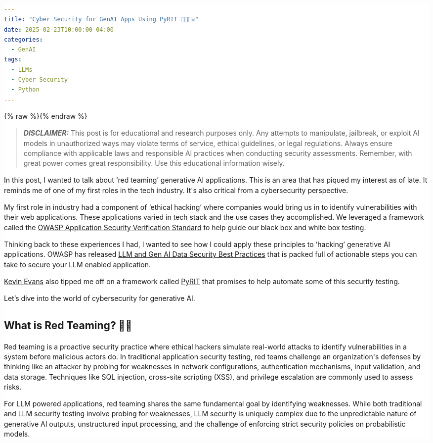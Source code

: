 ```yaml
---
title: "Cyber Security for GenAI Apps Using PyRIT 🤖🦜🏴‍☠️"
date: 2025-02-23T10:00:00-04:00
categories:
  - GenAI
tags:
  - LLMs
  - Cyber Security
  - Python
---
```


{% raw %}<img src="/blog/assets/images/blog_images/cyber-security-for-genai-apps-using-pyrit/blog_image.png" alt="">{% endraw %}

> **_DISCLAIMER:_** This post is for educational and research purposes only. Any attempts to manipulate, jailbreak, or exploit AI models in unauthorized ways may violate terms of service, ethical guidelines, or legal regulations. Always ensure compliance with applicable laws and responsible AI practices when conducting security assessments. Remember, with great power comes great responsibility. Use this educational information wisely.

In this post, I wanted to talk about ‘red teaming’ generative AI applications. This is an area that has piqued my interest as of late. It reminds me of one of my first roles in the tech industry. It's also critical from a cybersecurity perspective.

My first role in industry had a component of ‘ethical hacking’ where companies would bring us in to identify vulnerabilities with their web applications. These applications varied in tech stack and the use cases they accomplished. We leveraged a framework called the [OWASP Application Security Verification Standard](https://github.com/OWASP/ASVS/tree/v4.0.3?tab=readme-ov-file#owasp-application-security-verification-standard) to help guide our black box and white box testing.

Thinking back to these experiences I had, I wanted to see how I could apply these principles to ‘hacking’ generative AI applications. OWASP has released [LLM and Gen AI Data Security Best Practices](https://genai.owasp.org/resource/llm-and-gen-ai-data-security-best-practices/) that is packed full of actionable steps you can take to secure your LLM enabled application.

[Kevin Evans](https://www.linkedin.com/in/kevinevans01/) also tipped me off on a framework called [PyRIT](https://azure.github.io/PyRIT) that promises to help automate some of this security testing.

Let’s dive into the world of cybersecurity for generative AI.

## What is Red Teaming? 🤷‍♂️

Red teaming is a proactive security practice where ethical hackers simulate real-world attacks to identify vulnerabilities in a system before malicious actors do. In traditional application security testing, red teams challenge an organization's defenses by thinking like an attacker by probing for weaknesses in network configurations, authentication mechanisms, input validation, and data storage. Techniques like SQL injection, cross-site scripting (XSS), and privilege escalation are commonly used to assess risks.

For LLM powered applications, red teaming shares the same fundamental goal by identifying weaknesses. While both traditional and LLM security testing involve probing for weaknesses, LLM security is uniquely complex due to the unpredictable nature of generative AI outputs, unstructured input processing, and the challenge of enforcing strict security policies on probabilistic models.
